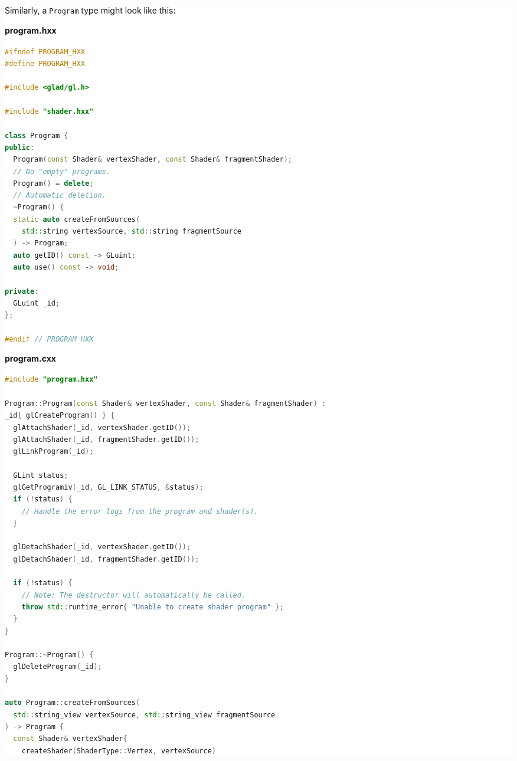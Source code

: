 Similarly, a `Program` type might look like this:

**program.hxx**
```c++
#ifndef PROGRAM_HXX
#define PROGRAM_HXX

#include <glad/gl.h>

#include "shader.hxx"

class Program {
public:
  Program(const Shader& vertexShader, const Shader& fragmentShader);
  // No "empty" programs.
  Program() = delete;
  // Automatic deletion.
  ~Program() {
  static auto createFromSources(
    std::string vertexSource, std::string fragmentSource
  ) -> Program;
  auto getID() const -> GLuint;
  auto use() const -> void;

private:
  GLuint _id;
};

#endif // PROGRAM_HXX
```

**program.cxx**
```c++
#include "program.hxx"

Program::Program(const Shader& vertexShader, const Shader& fragmentShader) :
_id{ glCreateProgram() } {
  glAttachShader(_id, vertexShader.getID());
  glAttachShader(_id, fragmentShader.getID());
  glLinkProgram(_id);

  GLint status;
  glGetProgramiv(_id, GL_LINK_STATUS, &status);
  if (!status) {
    // Handle the error logs from the program and shader(s).
  }

  glDetachShader(_id, vertexShader.getID());
  glDetachShader(_id, fragmentShader.getID());

  if (!status) {
    // Note: The destructor will automatically be called.
    throw std::runtime_error{ "Unable to create shader program" };
  }
}

Program::~Program() {
  glDeleteProgram(_id);
}

auto Program::createFromSources(
  std::string_view vertexSource, std::string_view fragmentSource
) -> Program {
  const Shader& vertexShader{
    createShader(ShaderType::Vertex, vertexSource)
```